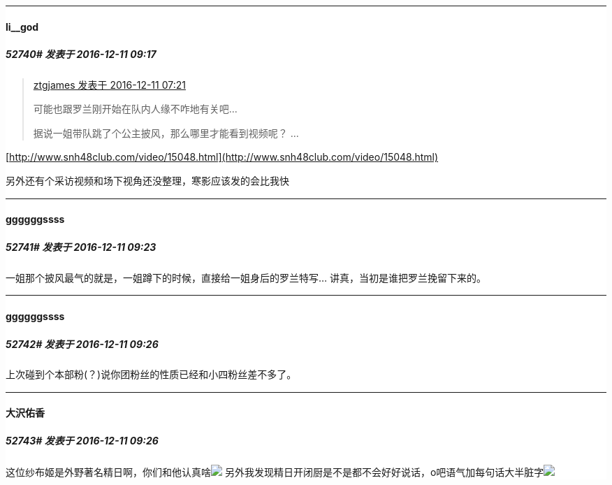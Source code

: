 

*****

####  li__god  
##### 52740#       发表于 2016-12-11 09:17



<blockquote><a href="httphttps://bbs.saraba1st.com/2b/forum.php?mod=redirect&amp;goto=findpost&amp;pid=34448095&amp;ptid=1105387" target="_blank">ztgjames 发表于 2016-12-11 07:21</a>

可能也跟罗兰刚开始在队内人缘不咋地有关吧...


据说一姐带队跳了个公主披风，那么哪里才能看到视频呢？ ...</blockquote>
[http://www.snh48club.com/video/15048.html](http://www.snh48club.com/video/15048.html)

另外还有个采访视频和场下视角还没整理，寒影应该发的会比我快







*****

####  ggggggssss  
##### 52741#       发表于 2016-12-11 09:23




一姐那个披风最气的就是，一姐蹲下的时候，直接给一姐身后的罗兰特写… 讲真，当初是谁把罗兰挽留下来的。







*****

####  ggggggssss  
##### 52742#       发表于 2016-12-11 09:26




上次碰到个本部粉(？)说你团粉丝的性质已经和小四粉丝差不多了。







*****

####  大沢佑香  
##### 52743#       发表于 2016-12-11 09:26




这位纱布姬是外野著名精日啊，你们和他认真啥<img src="https://static.saraba1st.com/image/smiley/normal/038.gif" referrerpolicy="no-referrer">
另外我发现精日开闭厨是不是都不会好好说话，o吧语气加每句话大半脏字<img src="https://static.saraba1st.com/image/smiley/normal/055.gif" referrerpolicy="no-referrer">
